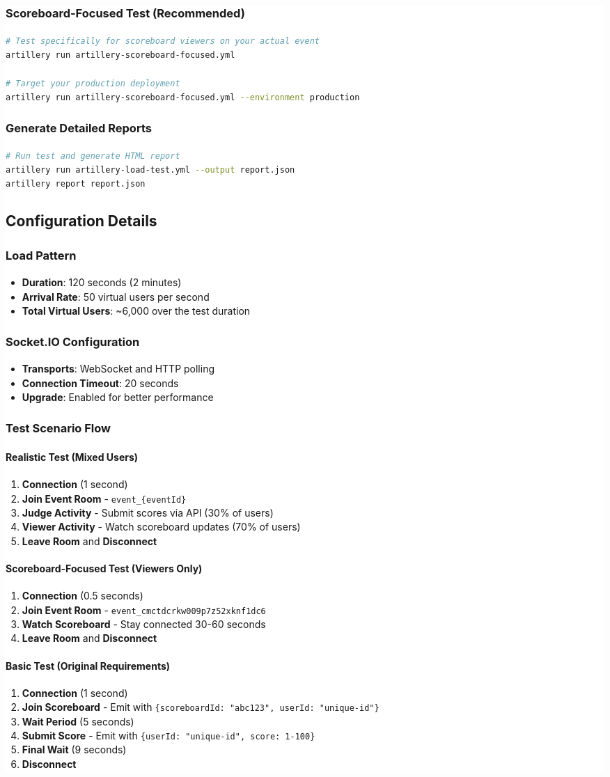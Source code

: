 ### Scoreboard-Focused Test (Recommended)

```bash
# Test specifically for scoreboard viewers on your actual event
artillery run artillery-scoreboard-focused.yml

# Target your production deployment
artillery run artillery-scoreboard-focused.yml --environment production
```

### Generate Detailed Reports

```bash
# Run test and generate HTML report
artillery run artillery-load-test.yml --output report.json
artillery report report.json
```

## Configuration Details

### Load Pattern

- **Duration**: 120 seconds (2 minutes)
- **Arrival Rate**: 50 virtual users per second
- **Total Virtual Users**: ~6,000 over the test duration

### Socket.IO Configuration

- **Transports**: WebSocket and HTTP polling
- **Connection Timeout**: 20 seconds
- **Upgrade**: Enabled for better performance

### Test Scenario Flow

#### Realistic Test (Mixed Users)

1. **Connection** (1 second)
2. **Join Event Room** - `event_{eventId}`
3. **Judge Activity** - Submit scores via API (30% of users)
4. **Viewer Activity** - Watch scoreboard updates (70% of users)
5. **Leave Room** and **Disconnect**

#### Scoreboard-Focused Test (Viewers Only)

1. **Connection** (0.5 seconds)
2. **Join Event Room** - `event_cmctdcrkw009p7z52xknf1dc6`
3. **Watch Scoreboard** - Stay connected 30-60 seconds
4. **Leave Room** and **Disconnect**

#### Basic Test (Original Requirements)

1. **Connection** (1 second)
2. **Join Scoreboard** - Emit with `{scoreboardId: "abc123", userId: "unique-id"}`
3. **Wait Period** (5 seconds)
4. **Submit Score** - Emit with `{userId: "unique-id", score: 1-100}`
5. **Final Wait** (9 seconds)
6. **Disconnect**
